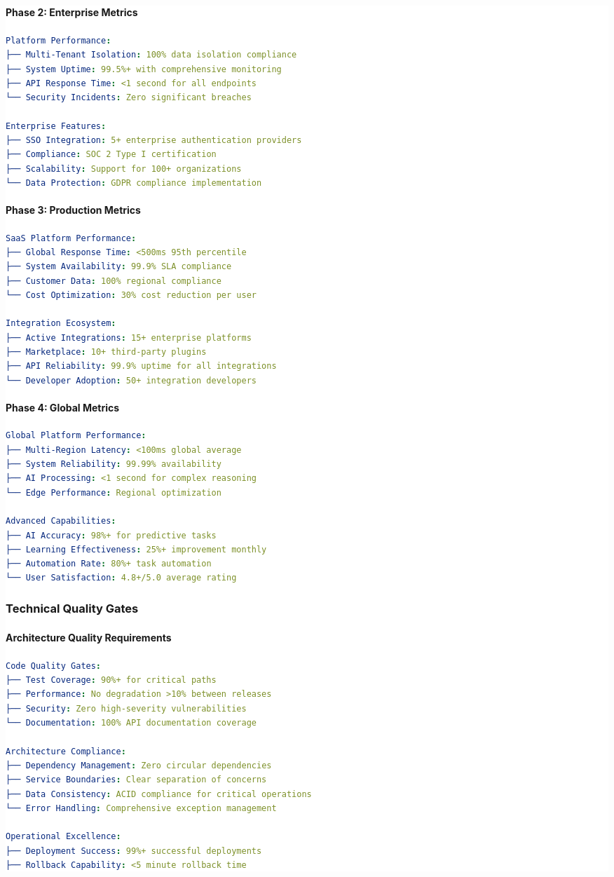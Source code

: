 #### Phase 2: Enterprise Metrics
```yaml
Platform Performance:
├── Multi-Tenant Isolation: 100% data isolation compliance
├── System Uptime: 99.5%+ with comprehensive monitoring
├── API Response Time: <1 second for all endpoints
└── Security Incidents: Zero significant breaches

Enterprise Features:
├── SSO Integration: 5+ enterprise authentication providers
├── Compliance: SOC 2 Type I certification
├── Scalability: Support for 100+ organizations
└── Data Protection: GDPR compliance implementation
```

#### Phase 3: Production Metrics
```yaml
SaaS Platform Performance:
├── Global Response Time: <500ms 95th percentile
├── System Availability: 99.9% SLA compliance
├── Customer Data: 100% regional compliance
└── Cost Optimization: 30% cost reduction per user

Integration Ecosystem:
├── Active Integrations: 15+ enterprise platforms
├── Marketplace: 10+ third-party plugins
├── API Reliability: 99.9% uptime for all integrations
└── Developer Adoption: 50+ integration developers
```

#### Phase 4: Global Metrics
```yaml
Global Platform Performance:
├── Multi-Region Latency: <100ms global average
├── System Reliability: 99.99% availability
├── AI Processing: <1 second for complex reasoning
└── Edge Performance: Regional optimization

Advanced Capabilities:
├── AI Accuracy: 98%+ for predictive tasks
├── Learning Effectiveness: 25%+ improvement monthly
├── Automation Rate: 80%+ task automation
└── User Satisfaction: 4.8+/5.0 average rating
```

### Technical Quality Gates

#### Architecture Quality Requirements
```yaml
Code Quality Gates:
├── Test Coverage: 90%+ for critical paths
├── Performance: No degradation >10% between releases
├── Security: Zero high-severity vulnerabilities
└── Documentation: 100% API documentation coverage

Architecture Compliance:
├── Dependency Management: Zero circular dependencies
├── Service Boundaries: Clear separation of concerns
├── Data Consistency: ACID compliance for critical operations
└── Error Handling: Comprehensive exception management

Operational Excellence:
├── Deployment Success: 99%+ successful deployments
├── Rollback Capability: <5 minute rollback time
```
